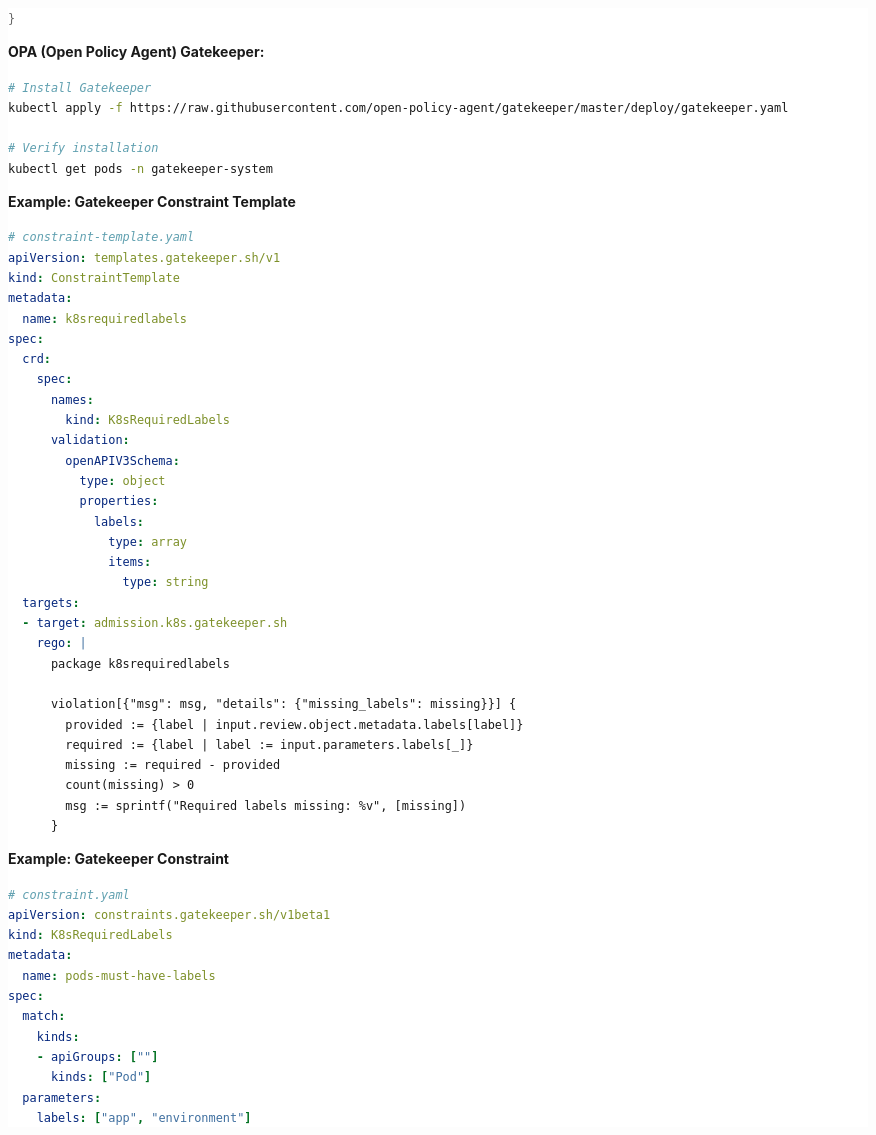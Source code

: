 ```go
}
```

**OPA (Open Policy Agent) Gatekeeper:**

```bash
# Install Gatekeeper
kubectl apply -f https://raw.githubusercontent.com/open-policy-agent/gatekeeper/master/deploy/gatekeeper.yaml

# Verify installation
kubectl get pods -n gatekeeper-system
```

**Example: Gatekeeper Constraint Template**

```yaml
# constraint-template.yaml
apiVersion: templates.gatekeeper.sh/v1
kind: ConstraintTemplate
metadata:
  name: k8srequiredlabels
spec:
  crd:
    spec:
      names:
        kind: K8sRequiredLabels
      validation:
        openAPIV3Schema:
          type: object
          properties:
            labels:
              type: array
              items:
                type: string
  targets:
  - target: admission.k8s.gatekeeper.sh
    rego: |
      package k8srequiredlabels
      
      violation[{"msg": msg, "details": {"missing_labels": missing}}] {
        provided := {label | input.review.object.metadata.labels[label]}
        required := {label | label := input.parameters.labels[_]}
        missing := required - provided
        count(missing) > 0
        msg := sprintf("Required labels missing: %v", [missing])
      }
```

**Example: Gatekeeper Constraint**

```yaml
# constraint.yaml
apiVersion: constraints.gatekeeper.sh/v1beta1
kind: K8sRequiredLabels
metadata:
  name: pods-must-have-labels
spec:
  match:
    kinds:
    - apiGroups: [""]
      kinds: ["Pod"]
  parameters:
    labels: ["app", "environment"]
```
